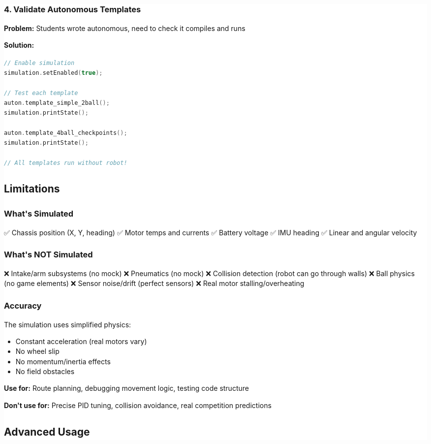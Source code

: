 ### 4. Validate Autonomous Templates

**Problem:** Students wrote autonomous, need to check it compiles and runs

**Solution:**
```cpp
// Enable simulation
simulation.setEnabled(true);

// Test each template
auton.template_simple_2ball();
simulation.printState();

auton.template_4ball_checkpoints();
simulation.printState();

// All templates run without robot!
```

## Limitations

### What's Simulated

✅ Chassis position (X, Y, heading)
✅ Motor temps and currents
✅ Battery voltage
✅ IMU heading
✅ Linear and angular velocity

### What's NOT Simulated

❌ Intake/arm subsystems (no mock)
❌ Pneumatics (no mock)
❌ Collision detection (robot can go through walls)
❌ Ball physics (no game elements)
❌ Sensor noise/drift (perfect sensors)
❌ Real motor stalling/overheating

### Accuracy

The simulation uses simplified physics:
- Constant acceleration (real motors vary)
- No wheel slip
- No momentum/inertia effects
- No field obstacles

**Use for:** Route planning, debugging movement logic, testing code structure

**Don't use for:** Precise PID tuning, collision avoidance, real competition predictions

## Advanced Usage

